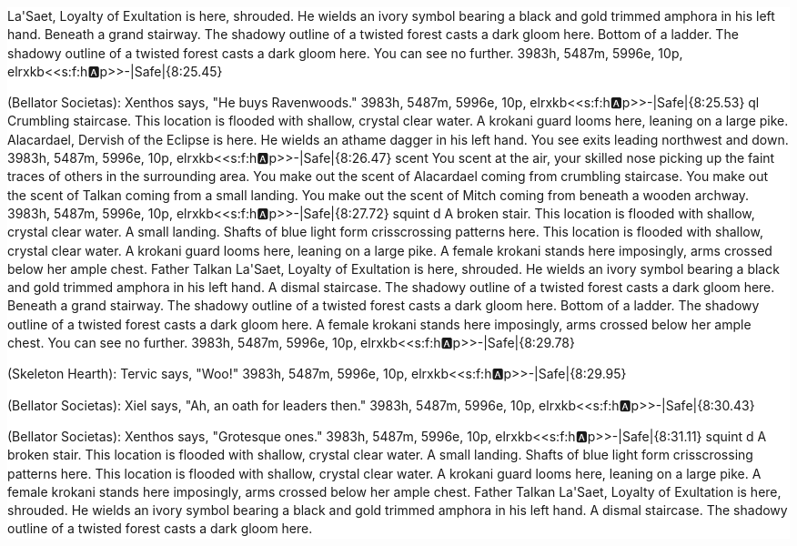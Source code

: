 La'Saet, Loyalty of Exultation is here, shrouded. He wields an ivory symbol 
bearing a black and gold trimmed amphora in his left hand.
Beneath a grand stairway.
The shadowy outline of a twisted forest casts a dark gloom here.
Bottom of a ladder.
The shadowy outline of a twisted forest casts a dark gloom here.
You can see no further.
3983h, 5487m, 5996e, 10p, elrxkb<<s:f:h:a:p>>-|Safe|{8:25.45}

(Bellator Societas): Xenthos says, "He buys Ravenwoods."
3983h, 5487m, 5996e, 10p, elrxkb<<s:f:h:a:p>>-|Safe|{8:25.53}
ql
Crumbling staircase.
This location is flooded with shallow, crystal clear water. A krokani guard 
looms here, leaning on a large pike. Alacardael, Dervish of the Eclipse is here.
He wields an athame dagger in his left hand.
You see exits leading northwest and down.
3983h, 5487m, 5996e, 10p, elrxkb<<s:f:h:a:p>>-|Safe|{8:26.47}
scent
You scent at the air, your skilled nose picking up the faint traces of others in
the surrounding area.
You make out the scent of Alacardael coming from crumbling staircase.
You make out the scent of Talkan coming from a small landing.
You make out the scent of Mitch coming from beneath a wooden archway.
3983h, 5487m, 5996e, 10p, elrxkb<<s:f:h:a:p>>-|Safe|{8:27.72}
squint d
A broken stair.
This location is flooded with shallow, crystal clear water.
A small landing.
Shafts of blue light form crisscrossing patterns here. This location is flooded 
with shallow, crystal clear water. A krokani guard looms here, leaning on a 
large pike. A female krokani stands here imposingly, arms crossed below her 
ample chest. Father Talkan La'Saet, Loyalty of Exultation is here, shrouded. He 
wields an ivory symbol bearing a black and gold trimmed amphora in his left 
hand.
A dismal staircase.
The shadowy outline of a twisted forest casts a dark gloom here.
Beneath a grand stairway.
The shadowy outline of a twisted forest casts a dark gloom here.
Bottom of a ladder.
The shadowy outline of a twisted forest casts a dark gloom here. A female 
krokani stands here imposingly, arms crossed below her ample chest.
You can see no further.
3983h, 5487m, 5996e, 10p, elrxkb<<s:f:h:a:p>>-|Safe|{8:29.78}

(Skeleton Hearth): Tervic says, "Woo!"
3983h, 5487m, 5996e, 10p, elrxkb<<s:f:h:a:p>>-|Safe|{8:29.95}

(Bellator Societas): Xiel says, "Ah, an oath for leaders then."
3983h, 5487m, 5996e, 10p, elrxkb<<s:f:h:a:p>>-|Safe|{8:30.43}

(Bellator Societas): Xenthos says, "Grotesque ones."
3983h, 5487m, 5996e, 10p, elrxkb<<s:f:h:a:p>>-|Safe|{8:31.11}
squint d
A broken stair.
This location is flooded with shallow, crystal clear water.
A small landing.
Shafts of blue light form crisscrossing patterns here. This location is flooded 
with shallow, crystal clear water. A krokani guard looms here, leaning on a 
large pike. A female krokani stands here imposingly, arms crossed below her 
ample chest. Father Talkan La'Saet, Loyalty of Exultation is here, shrouded. He 
wields an ivory symbol bearing a black and gold trimmed amphora in his left 
hand.
A dismal staircase.
The shadowy outline of a twisted forest casts a dark gloom here.